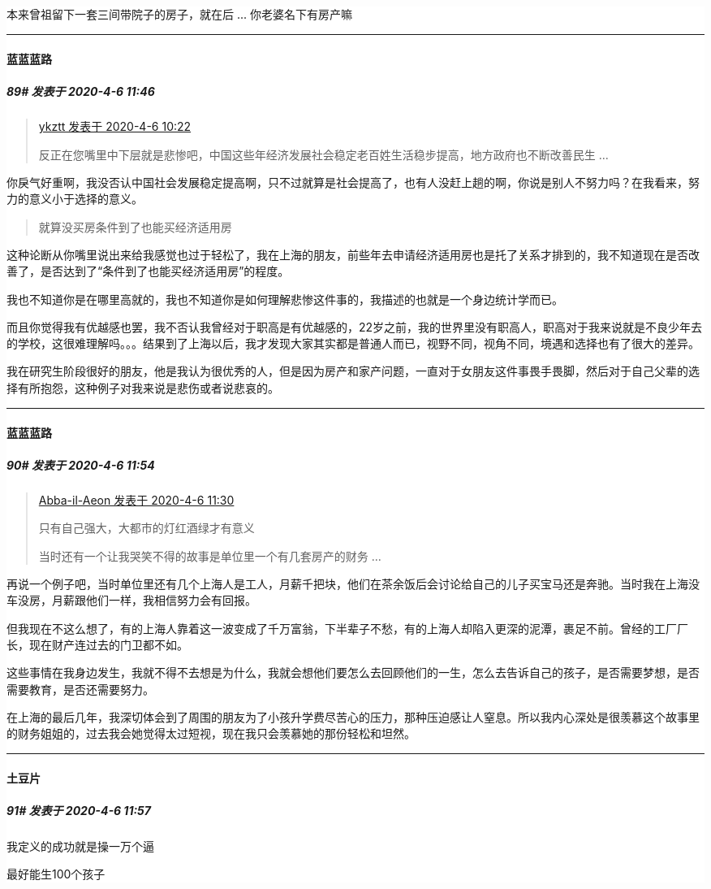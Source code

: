 本来曾祖留下一套三间带院子的房子，就在后 ...</blockquote>
你老婆名下有房产嘛


-----

####  蓝蓝蓝路  
##### 89#       发表于 2020-4-6 11:46


<blockquote><a href="httphttps://bbs.saraba1st.com/2b/forum.php?mod=redirect&amp;goto=findpost&amp;pid=46990052&amp;ptid=1922507" target="_blank">ykztt 发表于 2020-4-6 10:22</a>

反正在您嘴里中下层就是悲惨吧，中国这些年经济发展社会稳定老百姓生活稳步提高，地方政府也不断改善民生 ...</blockquote>
你戾气好重啊，我没否认中国社会发展稳定提高啊，只不过就算是社会提高了，也有人没赶上趟的啊，你说是别人不努力吗？在我看来，努力的意义小于选择的意义。 <blockquote>就算没买房条件到了也能买经济适用房</blockquote>
这种论断从你嘴里说出来给我感觉也过于轻松了，我在上海的朋友，前些年去申请经济适用房也是托了关系才排到的，我不知道现在是否改善了，是否达到了“条件到了也能买经济适用房”的程度。

我也不知道你是在哪里高就的，我也不知道你是如何理解悲惨这件事的，我描述的也就是一个身边统计学而已。


而且你觉得我有优越感也罢，我不否认我曾经对于职高是有优越感的，22岁之前，我的世界里没有职高人，职高对于我来说就是不良少年去的学校，这很难理解吗。。。结果到了上海以后，我才发现大家其实都是普通人而已，视野不同，视角不同，境遇和选择也有了很大的差异。


我在研究生阶段很好的朋友，他是我认为很优秀的人，但是因为房产和家产问题，一直对于女朋友这件事畏手畏脚，然后对于自己父辈的选择有所抱怨，这种例子对我来说是悲伤或者说悲哀的。


-----

####  蓝蓝蓝路  
##### 90#       发表于 2020-4-6 11:54


<blockquote><a href="httphttps://bbs.saraba1st.com/2b/forum.php?mod=redirect&amp;goto=findpost&amp;pid=46990619&amp;ptid=1922507" target="_blank">Abba-il-Aeon 发表于 2020-4-6 11:30</a>

只有自己强大，大都市的灯红酒绿才有意义


当时还有一个让我哭笑不得的故事是单位里一个有几套房产的财务 ...</blockquote>
再说一个例子吧，当时单位里还有几个上海人是工人，月薪千把块，他们在茶余饭后会讨论给自己的儿子买宝马还是奔驰。当时我在上海没车没房，月薪跟他们一样，我相信努力会有回报。


但我现在不这么想了，有的上海人靠着这一波变成了千万富翁，下半辈子不愁，有的上海人却陷入更深的泥潭，裹足不前。曾经的工厂厂长，现在财产连过去的门卫都不如。

这些事情在我身边发生，我就不得不去想是为什么，我就会想他们要怎么去回顾他们的一生，怎么去告诉自己的孩子，是否需要梦想，是否需要教育，是否还需要努力。


在上海的最后几年，我深切体会到了周围的朋友为了小孩升学费尽苦心的压力，那种压迫感让人窒息。所以我内心深处是很羡慕这个故事里的财务姐姐的，过去我会她觉得太过短视，现在我只会羡慕她的那份轻松和坦然。


-----

####  土豆片  
##### 91#       发表于 2020-4-6 11:57


我定义的成功就是操一万个逼

最好能生100个孩子

